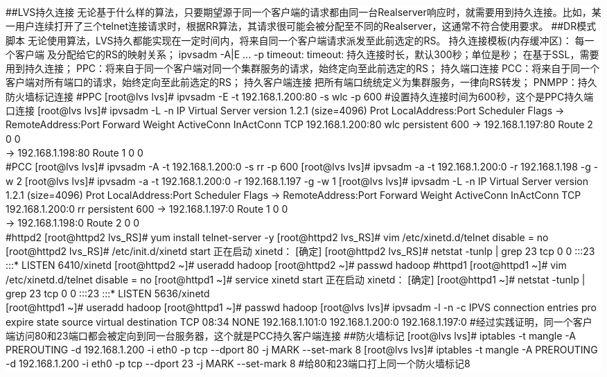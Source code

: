 ##LVS持久连接
无论基于什么样的算法，只要期望源于同一个客户端的请求都由同一台Realserver响应时，就需要用到持久连接。比如，某一用户连续打开了三个telnet连接请求时，根据RR算法，其请求很可能会被分配至不同的Realserver，这通常不符合使用要求。
##DR模式脚本
无论使用算法，LVS持久都能实现在一定时间内，将来自同一个客户端请求派发至此前选定的RS。
	持久连接模板(内存缓冲区)：
		每一个客户端  及分配给它的RS的映射关系；
	ipvsadm -A|E ... -p timeout:
		timeout: 持久连接时长，默认300秒；单位是秒；
	在基于SSL，需要用到持久连接；
	PPC：将来自于同一个客户端对同一个集群服务的请求，始终定向至此前选定的RS；     持久端口连接
	PCC：将来自于同一个客户端对所有端口的请求，始终定向至此前选定的RS；           持久客户端连接
		把所有端口统统定义为集群服务，一律向RS转发；
	PNMPP：持久防火墙标记连接
#PPC
[root@lvs lvs]# ipvsadm -E -t 192.168.1.200:80 -s wlc -p 600  #设置持久连接时间为600秒，这个是PPC持久端口连接
[root@lvs lvs]# ipvsadm -L -n
IP Virtual Server version 1.2.1 (size=4096)
Prot LocalAddress:Port Scheduler Flags
  -> RemoteAddress:Port           Forward Weight ActiveConn InActConn
TCP  192.168.1.200:80 wlc persistent 600
  -> 192.168.1.197:80             Route   2      0          0         
  -> 192.168.1.198:80             Route   1      0          0     
#PCC
[root@lvs lvs]# ipvsadm -A -t 192.168.1.200:0 -s rr -p 600
[root@lvs lvs]# ipvsadm -a -t 192.168.1.200:0 -r 192.168.1.198 -g -w 2
[root@lvs lvs]# ipvsadm -a -t 192.168.1.200:0 -r 192.168.1.197 -g -w 1
[root@lvs lvs]# ipvsadm -L -n 
IP Virtual Server version 1.2.1 (size=4096)
Prot LocalAddress:Port Scheduler Flags
  -> RemoteAddress:Port           Forward Weight ActiveConn InActConn
TCP  192.168.1.200:0 rr persistent 600
  -> 192.168.1.197:0              Route   1      0          0         
  -> 192.168.1.198:0              Route   2      0          0    
#httpd2
[root@httpd2 lvs_RS]# yum install telnet-server -y
[root@httpd2 lvs_RS]# vim /etc/xinetd.d/telnet
disable		= no
[root@httpd2 lvs_RS]# /etc/init.d/xinetd start 
正在启动 xinetd：                                          [确定]
[root@httpd2 lvs_RS]# netstat -tunlp | grep 23
tcp        0      0 :::23                       :::*                        LISTEN      6410/xinetd
[root@httpd2 ~]# useradd hadoop
[root@httpd2 ~]# passwd hadoop
#httpd1
[root@httpd1 ~]# vim /etc/xinetd.d/telnet 
disable		= no
[root@httpd1 ~]# service xinetd start 
正在启动 xinetd：                                          [确定]
[root@httpd1 ~]# netstat -tunlp | grep 23
tcp        0      0 :::23                       :::*                        LISTEN      5636/xinetd         
[root@httpd1 ~]# useradd hadoop
[root@httpd1 ~]# passwd hadoop
[root@lvs lvs]# ipvsadm -l -n -c
IPVS connection entries
pro expire state       source             virtual            destination
TCP 08:34  NONE        192.168.1.101:0    192.168.1.200:0    192.168.1.197:0
#经过实践证明，同一个客户端访问80和23端口都会被定向到同一台服务器，这个就是PCC持久客户端连接
##防火墙标记
[root@lvs lvs]# iptables -t mangle -A PREROUTING -d 192.168.1.200 -i eth0 -p tcp --dport 80 -j MARK --set-mark 8
[root@lvs lvs]# iptables -t mangle -A PREROUTING -d 192.168.1.200 -i eth0 -p tcp --dport 23 -j MARK --set-mark 8
#给80和23端口打上同一个防火墙标记8
